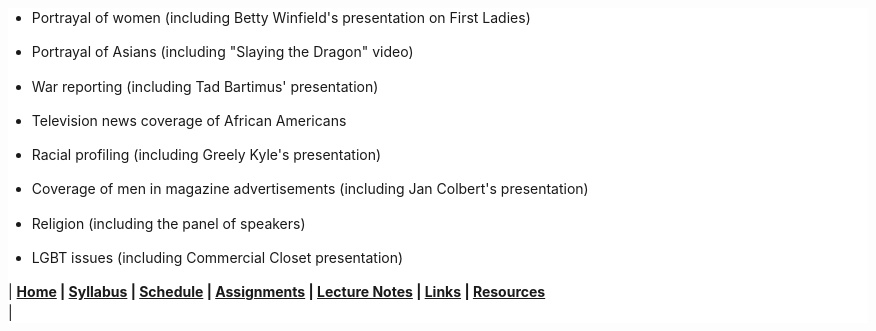   
* Portrayal of women (including Betty Winfield's presentation on First Ladies)

  
* Portrayal of Asians (including "Slaying the Dragon" video) 

  
* War reporting (including Tad Bartimus' presentation)

  
* Television news coverage of African Americans

  
* Racial profiling (including Greely Kyle's presentation)

  
* Coverage of men in magazine advertisements (including Jan Colbert's presentation) 

  
* Religion (including the panel of speakers)

  
* LGBT issues (including Commercial Closet presentation)

  
  
|  **[Home](http://www.missouri.edu/~jschool/302/index.html) |
[Syllabus](http://www.missouri.edu/~jschool/302/syllabus.html) |
[Schedule](http://www.missouri.edu/~jschool/302/assignments.html) |
[Assignments](http://www.missouri.edu/~jschool/302/papers_and_projects.html) |
[Lecture Notes](http://www.missouri.edu/~jschool/302/lecture_notes.html) |
[Links](http://www.missouri.edu/~jschool/302/links.html) |
[Resources](http://www.missouri.edu/~jschool/302/resources.html)**  
|  
  


